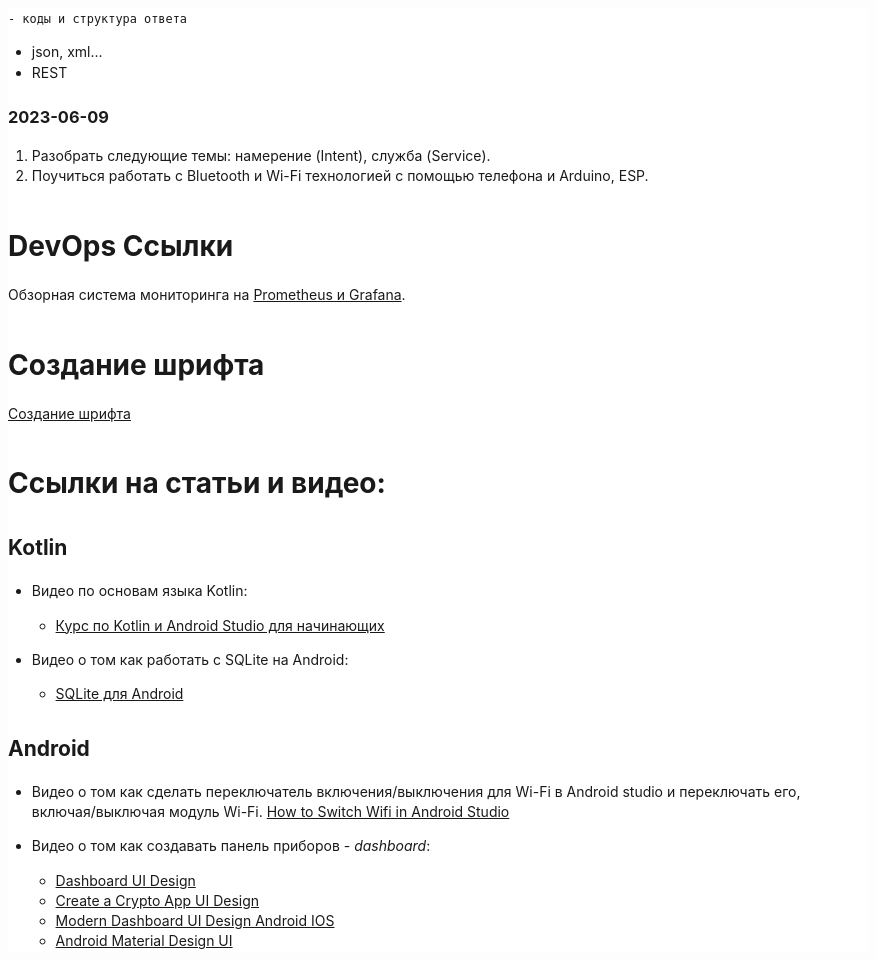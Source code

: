     - коды и структура ответа
  - json, xml...
  - REST

### 2023-06-09

1. Разобрать следующие темы: намерение (Intent), служба (Service).
2. Поучиться работать с Bluetooth и Wi-Fi технологией с помощью телефона и Arduino, ESP.





# DevOps Ссылки

Обзорная система мониторинга на [Prometheus и Grafana](https://habr.com/ru/companies/doubletapp/articles/736602/).

# Создание шрифта

[Создание шрифта](https://habr.com/ru/companies/doubletapp/articles/728122/)







# Ссылки на статьи и видео:

## Kotlin

- Видео по основам языка Kotlin: 
  - [Курс по Kotlin и Android Studio для начинающих](https://www.youtube.com/watch?v=-V8bDVhob3g&list=PLmjT2NFTgg1fdHN-9Wn4XYr-IOuadxMm5 "Курс по KOTLIN и ANDROID STUDIO для начинающих || Установка Android Studio")

- Видео о том как работать с SQLite на Android:
  - [SQLite для Android](https://www.youtube.com/watch?v=23sm4HSdDfI "Room. SQLite для Android. Часть 1. [Ru, Kotlin\Android]")

## Android

- Видео о том как сделать переключатель включения/выключения для Wi-Fi в Android studio и переключать его, включая/выключая модуль Wi-Fi. [How to Switch Wifi in Android Studio](https://www.youtube.com/watch?v=YstdK1XElbc "How to Switch Wifi in Android Studio | SwitchWifi | Android Coding")

- Видео о том как создавать панель приборов - *dashboard*:
  - [Dashboard UI Design](https://www.youtube.com/watch?v=ZjAxAw0kmrY "Android Dashboard UI Design With Dark Mode | Android Studio")
  - [Create a Crypto App UI Design](https://www.youtube.com/watch?v=xCYS6tO0SLA "Cryptocurrency Android Studio - Create a Crypto App UI Design Tutorial 2023")
  - [Modern Dashboard UI Design Android IOS](https://www.youtube.com/watch?v=IJsEnI4sjZE "Modern UI design | Modern Dashboard UI Design Android IOS | Design with basics for beginners #7")
  - [Android Material Design UI](https://www.youtube.com/watch?v=MTc1cYqI8IM "Android Studio Tutorial - Android Material Design UI no102")
